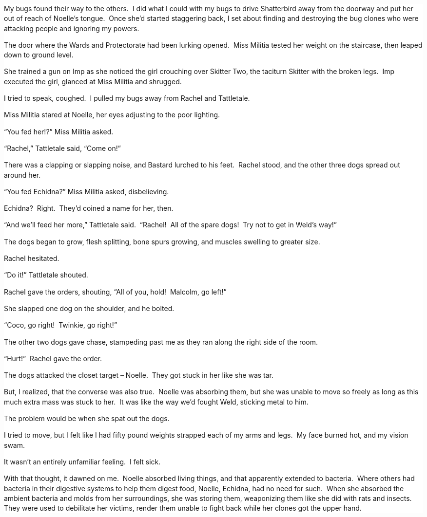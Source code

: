 My bugs found their way to the others.  I did what I could with my bugs to drive Shatterbird away from the doorway and put her out of reach of Noelle’s tongue.  Once she’d started staggering back, I set about finding and destroying the bug clones who were attacking people and ignoring my powers.

The door where the Wards and Protectorate had been lurking opened.  Miss Militia tested her weight on the staircase, then leaped down to ground level.

She trained a gun on Imp as she noticed the girl crouching over Skitter Two, the taciturn Skitter with the broken legs.  Imp executed the girl, glanced at Miss Militia and shrugged.

I tried to speak, coughed.  I pulled my bugs away from Rachel and Tattletale.

Miss Militia stared at Noelle, her eyes adjusting to the poor lighting.

“You fed her!?” Miss Militia asked.

“Rachel,” Tattletale said, “Come on!”

There was a clapping or slapping noise, and Bastard lurched to his feet.  Rachel stood, and the other three dogs spread out around her.

“You fed Echidna?” Miss Militia asked, disbelieving.

Echidna?  Right.  They’d coined a name for her, then.

“And we’ll feed her more,” Tattletale said.  “Rachel!  All of the spare dogs!  Try not to get in Weld’s way!”

The dogs began to grow, flesh splitting, bone spurs growing, and muscles swelling to greater size.

Rachel hesitated.

“Do it!” Tattletale shouted.

Rachel gave the orders, shouting, “All of you, hold!  Malcolm, go left!”

She slapped one dog on the shoulder, and he bolted.

“Coco, go right!  Twinkie, go right!”

The other two dogs gave chase, stampeding past me as they ran along the right side of the room.

“Hurt!”  Rachel gave the order.

The dogs attacked the closet target – Noelle.  They got stuck in her like she was tar.

But, I realized, that the converse was also true.  Noelle was absorbing them, but she was unable to move so freely as long as this much extra mass was stuck to her.  It was like the way we’d fought Weld, sticking metal to him.

The problem would be when she spat out the dogs.

I tried to move, but I felt like I had fifty pound weights strapped each of my arms and legs.  My face burned hot, and my vision swam.

It wasn’t an entirely unfamiliar feeling.  I felt sick.

With that thought, it dawned on me.  Noelle absorbed living things, and that apparently extended to bacteria.  Where others had bacteria in their digestive systems to help them digest food, Noelle, Echidna, had no need for such.  When she absorbed the ambient bacteria and molds from her surroundings, she was storing them, weaponizing them like she did with rats and insects.  They were used to debilitate her victims, render them unable to fight back while her clones got the upper hand.
